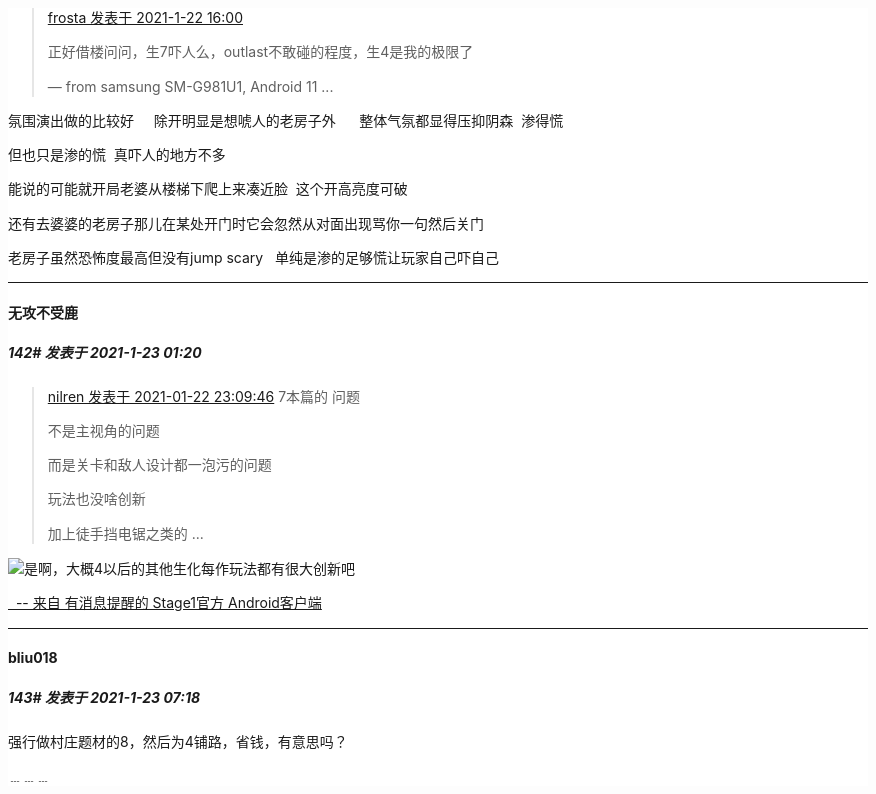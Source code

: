 

<blockquote><a href="httphttps://bbs.saraba1st.com/2b/forum.php?mod=redirect&amp;goto=findpost&amp;pid=50113647&amp;ptid=1984047" target="_blank">frosta 发表于 2021-1-22 16:00</a>

正好借楼问问，生7吓人么，outlast不敢碰的程度，生4是我的极限了


— from samsung SM-G981U1, Android 11 ...</blockquote>
氛围演出做的比较好     除开明显是想唬人的老房子外      整体气氛都显得压抑阴森  渗得慌


但也只是渗的慌  真吓人的地方不多     

能说的可能就开局老婆从楼梯下爬上来凑近脸  这个开高亮度可破        

还有去婆婆的老房子那儿在某处开门时它会忽然从对面出现骂你一句然后关门    


老房子虽然恐怖度最高但没有jump scary   单纯是渗的足够慌让玩家自己吓自己







*****

####  无攻不受鹿  
##### 142#       发表于 2021-1-23 01:20



<blockquote><a href="httphttps://bbs.saraba1st.com/2b/forum.php?mod=redirect&amp;goto=findpost&amp;pid=50118210&amp;ptid=1984047" target="_blank">nilren 发表于 2021-01-22 23:09:46</a>
7本篇的 问题

不是主视角的问题

而是关卡和敌人设计都一泡污的问题

玩法也没啥创新

加上徒手挡电锯之类的 ...</blockquote><img src="https://static.saraba1st.com/image/smiley/face2017/067.png" referrerpolicy="no-referrer">是啊，大概4以后的其他生化每作玩法都有很大创新吧

[  -- 来自 有消息提醒的 Stage1官方 Android客户端](https://www.coolapk.com/apk/140634)







*****

####  bliu018  
##### 143#       发表于 2021-1-23 07:18




强行做村庄题材的8，然后为4铺路，省钱，有意思吗？



﹍﹍﹍
